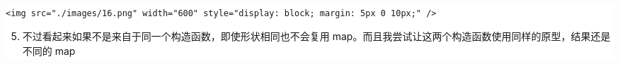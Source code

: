     <img src="./images/16.png" width="600" style="display: block; margin: 5px 0 10px;" />   
5. 不过看起来如果不是来自于同一个构造函数，即使形状相同也不会复用 map。而且我尝试让这两个构造函数使用同样的原型，结果还是不同的 map